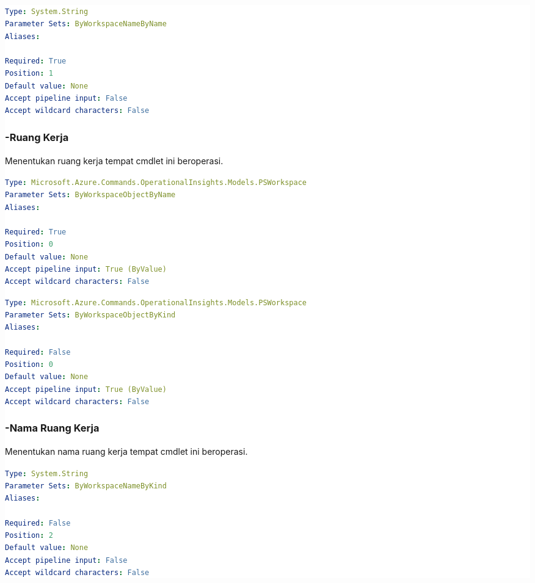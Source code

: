 ```yaml
Type: System.String
Parameter Sets: ByWorkspaceNameByName
Aliases:

Required: True
Position: 1
Default value: None
Accept pipeline input: False
Accept wildcard characters: False
```

### -Ruang Kerja
Menentukan ruang kerja tempat cmdlet ini beroperasi.

```yaml
Type: Microsoft.Azure.Commands.OperationalInsights.Models.PSWorkspace
Parameter Sets: ByWorkspaceObjectByName
Aliases:

Required: True
Position: 0
Default value: None
Accept pipeline input: True (ByValue)
Accept wildcard characters: False
```

```yaml
Type: Microsoft.Azure.Commands.OperationalInsights.Models.PSWorkspace
Parameter Sets: ByWorkspaceObjectByKind
Aliases:

Required: False
Position: 0
Default value: None
Accept pipeline input: True (ByValue)
Accept wildcard characters: False
```

### -Nama Ruang Kerja
Menentukan nama ruang kerja tempat cmdlet ini beroperasi.

```yaml
Type: System.String
Parameter Sets: ByWorkspaceNameByKind
Aliases:

Required: False
Position: 2
Default value: None
Accept pipeline input: False
Accept wildcard characters: False
```
